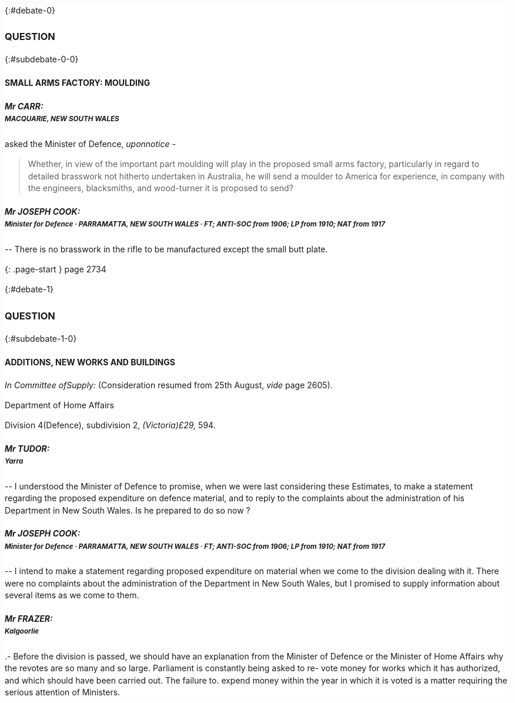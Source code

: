 {:#debate-0}
### QUESTION

{:#subdebate-0-0}
#### SMALL ARMS FACTORY: MOULDING

##### Mr CARR:<br><small class="text-muted">MACQUARIE, NEW SOUTH WALES</small>

asked the Minister of Defence,  *uponnotice -* 

  >Whether, in view of the important part moulding will play in the proposed small arms factory, particularly in regard to detailed brasswork not hitherto undertaken in Australia, he will send a moulder to America for experience, in company with the engineers, blacksmiths, and wood-turner it is proposed to send? 

##### Mr JOSEPH COOK:<br><small class="text-muted">Minister for Defence &middot; PARRAMATTA, NEW SOUTH WALES &middot; FT; ANTI-SOC from 1906; LP from 1910; NAT from 1917</small>

-- There is no brasswork in the rifle to be manufactured except the small butt plate. 

{: .page-start }
page 2734

{:#debate-1}
### QUESTION

{:#subdebate-1-0}
#### ADDITIONS, NEW WORKS AND BUILDINGS


 *In Committee ofSupply:* (Consideration resumed from  25th  August,  *vide*  page  2605). 

Department of Home Affairs

Division  4(Defence),  subdivision  2,  *(Victoria)£29,*  594. 

##### Mr TUDOR:<br><small class="text-muted">Yarra</small>

-- I understood the Minister of Defence to promise, when we were last considering these Estimates, to make a statement regarding the proposed expenditure on defence material, and to reply to the complaints about the administration of his Department in New South Wales. Is he prepared to do so now ? 

##### Mr JOSEPH COOK:<br><small class="text-muted">Minister for Defence &middot; PARRAMATTA, NEW SOUTH WALES &middot; FT; ANTI-SOC from 1906; LP from 1910; NAT from 1917</small>

-- I intend to make a statement regarding proposed expenditure on material when we come to the division dealing with it. There were no complaints about the administration of the Department in New South Wales, but I promised to supply information about several items as we come to them. 

##### Mr FRAZER:<br><small class="text-muted">Kalgoorlie</small>

.- Before the division is passed, we should have an explanation from the Minister of Defence or the Minister of Home Affairs why the revotes are so many and so large. Parliament is constantly being asked to re- vote money for works which it has authorized, and which should have been carried out. The failure to. expend money within the year in which it is voted is a matter requiring the serious attention of Ministers. 
